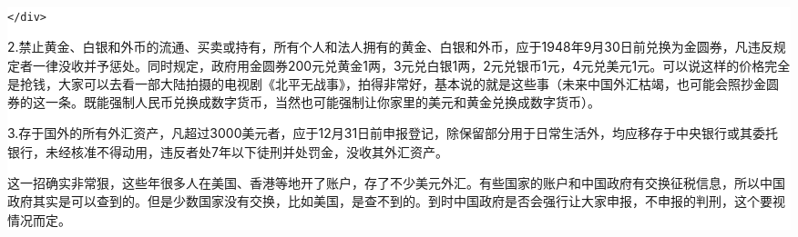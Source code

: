     </div>
   </center>
  </div>
 </center>
 <p>
  2.禁止黄金、白银和外币的流通、买卖或持有，所有个人和法人拥有的黄金、白银和外币，应于1948年9月30日前兑换为金圆券，凡违反规定者一律没收并予惩处。同时规定，政府用金圆券200元兑黄金1两，3元兑白银1两，2元兑银币1元，4元兑美元1元。可以说这样的价格完全是抢钱，大家可以去看一部大陆拍摄的电视剧《北平无战事》，拍得非常好，基本说的就是这些事（未来中国外汇枯竭，也可能会照抄金圆券的这一条。既能强制人民币兑换成数字货币，当然也可能强制让你家里的美元和黄金兑换成数字货币）。
 </p>
 <center>
  <div style="max-width: 632px;height:180px; display: none; text-align: center; margin: 0 auto; overflow: hidden;overflow-x: hidden;">
   <div id="taboola-midarticle-thumbnails" style="max-width: 632px;height:180px;overflow: hidden;overflow-x: hidden;">
   </div>
  </div>
  <div>
   <center>
    <div id="div-gpt-ad-1589559869784-0">
    </div>
   </center>
  </div>
 </center>
 <p>
  3.存于国外的所有外汇资产，凡超过3000美元者，应于12月31日前申报登记，除保留部分用于日常生活外，均应移存于中央银行或其委托银行，未经核准不得动用，违反者处7年以下徒刑并处罚金，没收其外汇资产。
 </p>
 <center>
  <div style="max-width: 632px;height:180px; display: none; text-align: center; margin: 0 auto; overflow: hidden;overflow-x: hidden;">
   <div id="taboola-midarticle-thumbnails" style="max-width: 632px;height:180px;overflow: hidden;overflow-x: hidden;">
   </div>
  </div>
  <div>
   <center>
    <div id="div-gpt-ad-1589559869784-0">
    </div>
   </center>
  </div>
 </center>
 <p>
  这一招确实非常狠，这些年很多人在美国、香港等地开了账户，存了不少美元外汇。有些国家的账户和中国政府有交换征税信息，所以中国政府其实是可以查到的。但是少数国家没有交换，比如美国，是查不到的。到时中国政府是否会强行让大家申报，不申报的判刑，这个要视情况而定。
 </p>
 <center>
  <div style="max-width: 632px;height:180px; display: none; text-align: center; margin: 0 auto; overflow: hidden;overflow-x: hidden;">
   <div id="taboola-midarticle-thumbnails" style="max-width: 632px;height:180px;overflow: hidden;overflow-x: hidden;">
   </div>
  </div>
  <div>
   <center>
    <div id="div-gpt-ad-1589559869784-0">
    </div>
   </center>
  </div>
 </center>
 <center>
  <ins class="adsbygoogle" data-ad-client="ca-pub-1276641434651360" data-ad-format="fluid" data-ad-layout="in-article" data-ad-slot="3646767294" style="display:block; text-align:center;">
  </ins>
 </center>